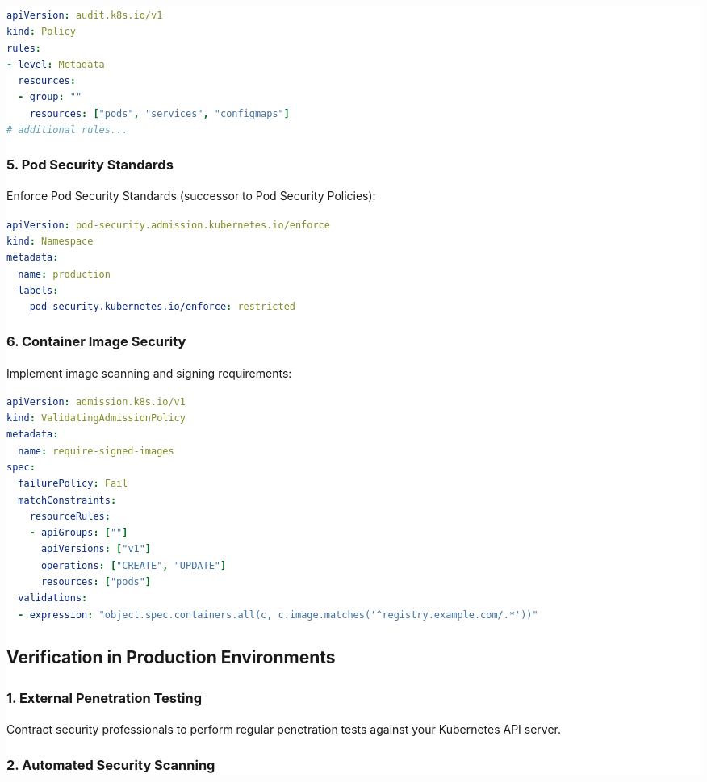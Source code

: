 ```yaml
apiVersion: audit.k8s.io/v1
kind: Policy
rules:
- level: Metadata
  resources:
  - group: ""
    resources: ["pods", "services", "configmaps"]
# additional rules...
```

### 5. Pod Security Standards

Enforce Pod Security Standards (successor to Pod Security Policies):

```yaml
apiVersion: pod-security.admission.kubernetes.io/enforce
kind: Namespace
metadata:
  name: production
  labels:
    pod-security.kubernetes.io/enforce: restricted
```

### 6. Container Image Security

Implement image scanning and signing requirements:

```yaml
apiVersion: admission.k8s.io/v1
kind: ValidatingAdmissionPolicy
metadata:
  name: require-signed-images
spec:
  failurePolicy: Fail
  matchConstraints:
    resourceRules:
    - apiGroups: [""]
      apiVersions: ["v1"]
      operations: ["CREATE", "UPDATE"]
      resources: ["pods"]
  validations:
  - expression: "object.spec.containers.all(c, c.image.matches('^registry.example.com/.*'))"
```

## Verification in Production Environments

### 1. External Penetration Testing

Contract security professionals to perform regular penetration tests against your Kubernetes API server.

### 2. Automated Security Scanning
